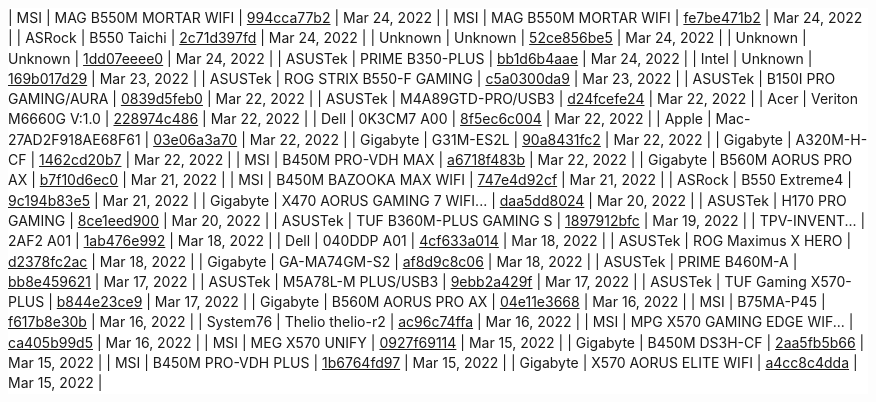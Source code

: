 | MSI           | MAG B550M MORTAR WIFI       | [994cca77b2](https://linux-hardware.org/?probe=994cca77b2) | Mar 24, 2022 |
| MSI           | MAG B550M MORTAR WIFI       | [fe7be471b2](https://linux-hardware.org/?probe=fe7be471b2) | Mar 24, 2022 |
| ASRock        | B550 Taichi                 | [2c71d397fd](https://linux-hardware.org/?probe=2c71d397fd) | Mar 24, 2022 |
| Unknown       | Unknown                     | [52ce856be5](https://linux-hardware.org/?probe=52ce856be5) | Mar 24, 2022 |
| Unknown       | Unknown                     | [1dd07eeee0](https://linux-hardware.org/?probe=1dd07eeee0) | Mar 24, 2022 |
| ASUSTek       | PRIME B350-PLUS             | [bb1d6b4aae](https://linux-hardware.org/?probe=bb1d6b4aae) | Mar 24, 2022 |
| Intel         | Unknown                     | [169b017d29](https://linux-hardware.org/?probe=169b017d29) | Mar 23, 2022 |
| ASUSTek       | ROG STRIX B550-F GAMING     | [c5a0300da9](https://linux-hardware.org/?probe=c5a0300da9) | Mar 23, 2022 |
| ASUSTek       | B150I PRO GAMING/AURA       | [0839d5feb0](https://linux-hardware.org/?probe=0839d5feb0) | Mar 22, 2022 |
| ASUSTek       | M4A89GTD-PRO/USB3           | [d24fcefe24](https://linux-hardware.org/?probe=d24fcefe24) | Mar 22, 2022 |
| Acer          | Veriton M6660G V:1.0        | [228974c486](https://linux-hardware.org/?probe=228974c486) | Mar 22, 2022 |
| Dell          | 0K3CM7 A00                  | [8f5ec6c004](https://linux-hardware.org/?probe=8f5ec6c004) | Mar 22, 2022 |
| Apple         | Mac-27AD2F918AE68F61        | [03e06a3a70](https://linux-hardware.org/?probe=03e06a3a70) | Mar 22, 2022 |
| Gigabyte      | G31M-ES2L                   | [90a8431fc2](https://linux-hardware.org/?probe=90a8431fc2) | Mar 22, 2022 |
| Gigabyte      | A320M-H-CF                  | [1462cd20b7](https://linux-hardware.org/?probe=1462cd20b7) | Mar 22, 2022 |
| MSI           | B450M PRO-VDH MAX           | [a6718f483b](https://linux-hardware.org/?probe=a6718f483b) | Mar 22, 2022 |
| Gigabyte      | B560M AORUS PRO AX          | [b7f10d6ec0](https://linux-hardware.org/?probe=b7f10d6ec0) | Mar 21, 2022 |
| MSI           | B450M BAZOOKA MAX WIFI      | [747e4d92cf](https://linux-hardware.org/?probe=747e4d92cf) | Mar 21, 2022 |
| ASRock        | B550 Extreme4               | [9c194b83e5](https://linux-hardware.org/?probe=9c194b83e5) | Mar 21, 2022 |
| Gigabyte      | X470 AORUS GAMING 7 WIFI... | [daa5dd8024](https://linux-hardware.org/?probe=daa5dd8024) | Mar 20, 2022 |
| ASUSTek       | H170 PRO GAMING             | [8ce1eed900](https://linux-hardware.org/?probe=8ce1eed900) | Mar 20, 2022 |
| ASUSTek       | TUF B360M-PLUS GAMING S     | [1897912bfc](https://linux-hardware.org/?probe=1897912bfc) | Mar 19, 2022 |
| TPV-INVENT... | 2AF2 A01                    | [1ab476e992](https://linux-hardware.org/?probe=1ab476e992) | Mar 18, 2022 |
| Dell          | 040DDP A01                  | [4cf633a014](https://linux-hardware.org/?probe=4cf633a014) | Mar 18, 2022 |
| ASUSTek       | ROG Maximus X HERO          | [d2378fc2ac](https://linux-hardware.org/?probe=d2378fc2ac) | Mar 18, 2022 |
| Gigabyte      | GA-MA74GM-S2                | [af8d9c8c06](https://linux-hardware.org/?probe=af8d9c8c06) | Mar 18, 2022 |
| ASUSTek       | PRIME B460M-A               | [bb8e459621](https://linux-hardware.org/?probe=bb8e459621) | Mar 17, 2022 |
| ASUSTek       | M5A78L-M PLUS/USB3          | [9ebb2a429f](https://linux-hardware.org/?probe=9ebb2a429f) | Mar 17, 2022 |
| ASUSTek       | TUF Gaming X570-PLUS        | [b844e23ce9](https://linux-hardware.org/?probe=b844e23ce9) | Mar 17, 2022 |
| Gigabyte      | B560M AORUS PRO AX          | [04e11e3668](https://linux-hardware.org/?probe=04e11e3668) | Mar 16, 2022 |
| MSI           | B75MA-P45                   | [f617b8e30b](https://linux-hardware.org/?probe=f617b8e30b) | Mar 16, 2022 |
| System76      | Thelio thelio-r2            | [ac96c74ffa](https://linux-hardware.org/?probe=ac96c74ffa) | Mar 16, 2022 |
| MSI           | MPG X570 GAMING EDGE WIF... | [ca405b99d5](https://linux-hardware.org/?probe=ca405b99d5) | Mar 16, 2022 |
| MSI           | MEG X570 UNIFY              | [0927f69114](https://linux-hardware.org/?probe=0927f69114) | Mar 15, 2022 |
| Gigabyte      | B450M DS3H-CF               | [2aa5fb5b66](https://linux-hardware.org/?probe=2aa5fb5b66) | Mar 15, 2022 |
| MSI           | B450M PRO-VDH PLUS          | [1b6764fd97](https://linux-hardware.org/?probe=1b6764fd97) | Mar 15, 2022 |
| Gigabyte      | X570 AORUS ELITE WIFI       | [a4cc8c4dda](https://linux-hardware.org/?probe=a4cc8c4dda) | Mar 15, 2022 |